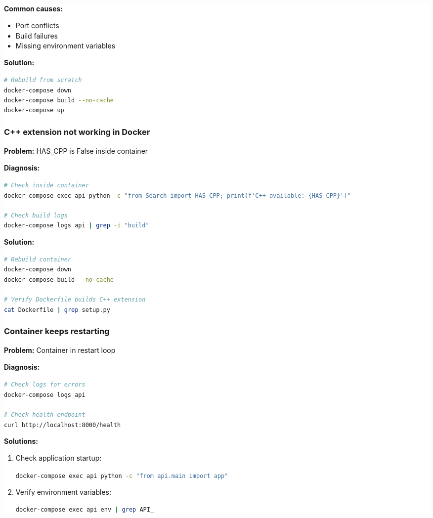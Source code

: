 **Common causes:**
- Port conflicts
- Build failures
- Missing environment variables

**Solution:**
```bash
# Rebuild from scratch
docker-compose down
docker-compose build --no-cache
docker-compose up
```

### C++ extension not working in Docker

**Problem:** HAS_CPP is False inside container

**Diagnosis:**
```bash
# Check inside container
docker-compose exec api python -c "from Search import HAS_CPP; print(f'C++ available: {HAS_CPP}')"

# Check build logs
docker-compose logs api | grep -i "build"
```

**Solution:**
```bash
# Rebuild container
docker-compose down
docker-compose build --no-cache

# Verify Dockerfile builds C++ extension
cat Dockerfile | grep setup.py
```

### Container keeps restarting

**Problem:** Container in restart loop

**Diagnosis:**
```bash
# Check logs for errors
docker-compose logs api

# Check health endpoint
curl http://localhost:8000/health
```

**Solutions:**

1. Check application startup:
   ```bash
   docker-compose exec api python -c "from api.main import app"
   ```

2. Verify environment variables:
   ```bash
   docker-compose exec api env | grep API_
   ```
